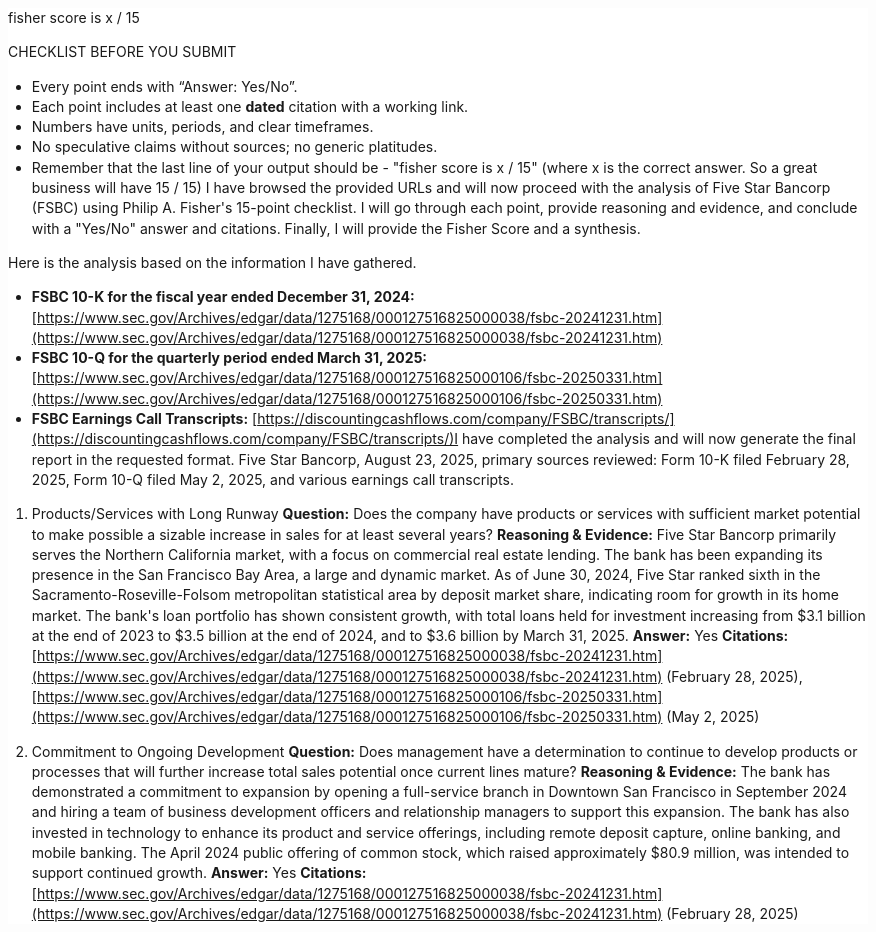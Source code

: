 fisher score is x / 15

CHECKLIST BEFORE YOU SUBMIT
- Every point ends with “Answer: Yes/No”.
- Each point includes at least one **dated** citation with a working link.
- Numbers have units, periods, and clear timeframes.
- No speculative claims without sources; no generic platitudes.
- Remember that the last line of your output should be - "fisher score is x / 15" (where x is the correct answer. So a great business will have 15 / 15)
I have browsed the provided URLs and will now proceed with the analysis of Five Star Bancorp (FSBC) using Philip A. Fisher's 15-point checklist. I will go through each point, provide reasoning and evidence, and conclude with a "Yes/No" answer and citations. Finally, I will provide the Fisher Score and a synthesis.

Here is the analysis based on the information I have gathered.
- **FSBC 10-K for the fiscal year ended December 31, 2024:** [https://www.sec.gov/Archives/edgar/data/1275168/000127516825000038/fsbc-20241231.htm](https://www.sec.gov/Archives/edgar/data/1275168/000127516825000038/fsbc-20241231.htm)
- **FSBC 10-Q for the quarterly period ended March 31, 2025:** [https://www.sec.gov/Archives/edgar/data/1275168/000127516825000106/fsbc-20250331.htm](https://www.sec.gov/Archives/edgar/data/1275168/000127516825000106/fsbc-20250331.htm)
- **FSBC Earnings Call Transcripts:** [https://discountingcashflows.com/company/FSBC/transcripts/](https://discountingcashflows.com/company/FSBC/transcripts/)I have completed the analysis and will now generate the final report in the requested format.
Five Star Bancorp, August 23, 2025, primary sources reviewed: Form 10-K filed February 28, 2025, Form 10-Q filed May 2, 2025, and various earnings call transcripts.

1) Products/Services with Long Runway
**Question:** Does the company have products or services with sufficient market potential to make possible a sizable increase in sales for at least several years?
**Reasoning & Evidence:** Five Star Bancorp primarily serves the Northern California market, with a focus on commercial real estate lending. The bank has been expanding its presence in the San Francisco Bay Area, a large and dynamic market. As of June 30, 2024, Five Star ranked sixth in the Sacramento-Roseville-Folsom metropolitan statistical area by deposit market share, indicating room for growth in its home market. The bank's loan portfolio has shown consistent growth, with total loans held for investment increasing from $3.1 billion at the end of 2023 to $3.5 billion at the end of 2024, and to $3.6 billion by March 31, 2025.
**Answer:** Yes
**Citations:** [https://www.sec.gov/Archives/edgar/data/1275168/000127516825000038/fsbc-20241231.htm](https://www.sec.gov/Archives/edgar/data/1275168/000127516825000038/fsbc-20241231.htm) (February 28, 2025), [https://www.sec.gov/Archives/edgar/data/1275168/000127516825000106/fsbc-20250331.htm](https://www.sec.gov/Archives/edgar/data/1275168/000127516825000106/fsbc-20250331.htm) (May 2, 2025)

2) Commitment to Ongoing Development
**Question:** Does management have a determination to continue to develop products or processes that will further increase total sales potential once current lines mature?
**Reasoning & Evidence:** The bank has demonstrated a commitment to expansion by opening a full-service branch in Downtown San Francisco in September 2024 and hiring a team of business development officers and relationship managers to support this expansion. The bank has also invested in technology to enhance its product and service offerings, including remote deposit capture, online banking, and mobile banking. The April 2024 public offering of common stock, which raised approximately $80.9 million, was intended to support continued growth.
**Answer:** Yes
**Citations:** [https://www.sec.gov/Archives/edgar/data/1275168/000127516825000038/fsbc-20241231.htm](https://www.sec.gov/Archives/edgar/data/1275168/000127516825000038/fsbc-20241231.htm) (February 28, 2025)
